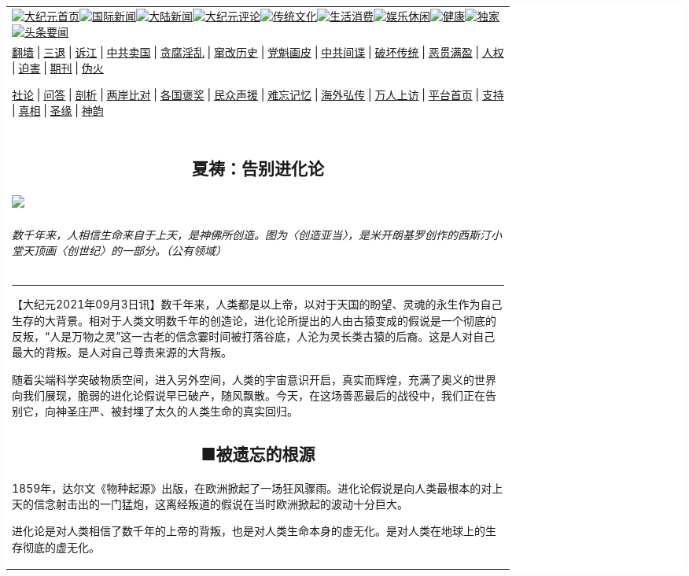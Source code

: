<a name="1" id="1" target="_blank"></a><span id="1"></span>
<table align=center border="0"><tr><td colspan="2" VALIGN=TOP><a href="https://github.com/jqegmt3431/djy/blob/master/gb/nf1351518.md#1"><img src="https://raw.githubusercontent.com/jqegmt3431/www/master/t/djy/1.jpg" title="大纪元首页" alt="大纪元首页"></a><a href="https://github.com/jqegmt3431/djy/blob/master/gb/n24hr.md#1"><img src="https://raw.githubusercontent.com/jqegmt3431/www/master/t/djy/3.jpg" title="国际新闻" alt="国际新闻"></a><a href="https://github.com/jqegmt3431/djy/blob/master/gb/nsc413.md#1"><img src="https://raw.githubusercontent.com/jqegmt3431/www/master/t/djy/4.jpg" title="大陆新闻" alt="大陆新闻"></a><a href="https://github.com/jqegmt3431/djy/blob/master/gb/news392.md#1"><img src="https://raw.githubusercontent.com/jqegmt3431/www/master/t/djy/5.jpg" title="大纪元评论" alt="大纪元评论"></a><a href="https://github.com/jqegmt3431/djy/blob/master/gb/news2007.md#1"><img src="https://raw.githubusercontent.com/jqegmt3431/www/master/t/djy/6.jpg" title="传统文化" alt="传统文化"></a><a href="https://github.com/jqegmt3431/djy/blob/master/gb/news2008.md#1"><img src="https://raw.githubusercontent.com/jqegmt3431/www/master/t/djy/7.jpg" title="生活消费" alt="生活消费"></a><a href="https://github.com/jqegmt3431/djy/blob/master/gb/ncyule.md#1"><img src="https://raw.githubusercontent.com/jqegmt3431/www/master/t/djy/8.jpg" title="娱乐休闲" alt="娱乐休闲"></a><a href="https://github.com/jqegmt3431/djy/blob/master/gb/nsc1002.md#1"><img src="https://raw.githubusercontent.com/jqegmt3431/www/master/t/djy/9.jpg" title="健康" alt="健康"></a><a href="https://github.com/jqegmt3431/djy/blob/master/gb/nf6092.md#1"><img src="https://raw.githubusercontent.com/jqegmt3431/www/master/t/djy/10a.jpg" title="独家" alt="独家"></a><a href="https://github.com/jqegmt3431/djy/blob/master/gb/nf4514.md#1"><img src="https://raw.githubusercontent.com/jqegmt3431/www/master/t/djy/12a.jpg" title="头条要闻" alt="头条要闻"></a></td></tr>
<tr><td colspan="2" VALIGN=TOP><a target="_blank" href="https://github.com/jqegmt3431/www/blob/master/README.md?zsrh#1">翻墙</a> | <a target="_blank" href="https://github.com/jqegmt3431/djy/blob/master/gb/nf5657.md#1">三退</a> | <a target="_blank" href="https://github.com/jqegmt3431/djy/blob/master/gb/nf6124.md#1">诉江</a> | <a target="_blank" href="https://github.com/jqegmt3431/djy/blob/master/gb/nf1176117.md#1">中共卖国</a> | <a target="_blank" href="https://github.com/jqegmt3431/djy/blob/master/gb/nf5773.md#1">贪腐淫乱</a> | <a target="_blank" href="https://github.com/jqegmt3431/djy/blob/master/gb/nf1176115.md#1">窜改历史</a> | <a target="_blank" href="https://github.com/jqegmt3431/djy/blob/master/gb/nf1176107.md#1">党魁画皮</a> | <a target="_blank" href="https://github.com/jqegmt3431/djy/blob/master/gb/nf1320400.md#1">中共间谍</a> | <a target="_blank" href="https://github.com/jqegmt3431/djy/blob/master/gb/nf1176114.md#1">破坏传统</a> | <a target="_blank" href="https://github.com/jqegmt3431/ntdtv/blob/master/gb/prog447_1.md#1">恶贯满盈</a> | <a target="_blank" href="https://github.com/jqegmt3431/djy/blob/master/gb/ncid278.md#1">人权</a> | <a target="_blank" href="https://github.com/jqegmt3431/djy/blob/master/gb/nf1176111.md#1">迫害</a> | <a target="_blank" href="https://gitlab.com/szzdlab/mh-qikan/blob/master/README.md#1">期刊</a> | <a target="_blank" href="https://github.com/jqegmt3431/djy/blob/master/gb/nf5562.md#1">伪火</a></p><p><a target="_blank" href="https://github.com/jqegmt3431/djy/blob/master/gb/9p.md#1">社论</a> | <a target="_blank" href="https://github.com/jqegmt3431/djy/blob/master/gb/nf4378.md#1">问答</a> | <a target="_blank" href="https://github.com/jqegmt3431/djy/blob/master/gb/nf5792.md#1">剖析</a> | <a target="_blank" href="https://github.com/jqegmt3431/djy/blob/master/gb/nf5735.md#1">两岸比对</a> | <a target="_blank" href="https://github.com/jqegmt3431/djy/blob/master/gb/nf6119.md#1">各国褒奖</a> | <a target="_blank" href="https://github.com/jqegmt3431/djy/blob/master/gb/nf6120.md#1">民众声援</a> | <a target="_blank" href="https://github.com/jqegmt3431/djy/blob/master/gb/nf1188594.md#1">难忘记忆</a> | <a target="_blank" href="https://github.com/jqegmt3431/djy/blob/master/gb/nf3180.md#1">海外弘传</a> | <a target="_blank" href="https://github.com/jqegmt3431/djy/blob/master/gb/nf5410.md#1">万人上访</a> | <a target="_blank" href="https://github.com/jqegmt3431/www/blob/master/README.md?zsrh#1">平台首页</a> | <a target="_blank" href="https://github.com/jqegmt3431/djy/blob/master/gb/nf4386.md#1">支持</a> | <a target="_blank" href="https://github.com/jqegmt3431/djy/blob/master/gb/nf4389.md#1">真相</a> | <a target="_blank" href="https://github.com/jqegmt3431/djy/blob/master/gb/nf5790.md#1">圣缘</a> | <a target="_blank" href="https://github.com/jqegmt3431/djy/blob/master/gb/nf4786.md#1">神韵</a></td></tr>
<tr><td VALIGN=TOP width="626"><h2 align=center>夏祷：告别进化论</h2>
<img width="600" src="https://i.epochtimes.com/assets/uploads/2021/08/id13196081-3_God2-Sistine_Chapel-600x400.png" />
<h6>数千年来，人相信生命来自于上天，是神佛所创造。图为〈创造亚当〉，是米开朗基罗创作的西斯汀小堂天顶画〈创世纪〉的一部分。（公有领域）
</h6>
<hr>
	<p>【大纪元2021年09月3日讯】数千年来，人类都是以上帝，以对于天国的盼望、灵魂的永生作为自己生存的大背景。相对于人类文明数千年的<ahref="https://github.com/jqegmt3431/djy/blob/master/gb/tag/%E5%88%9B%E9%80%A0%E8%AE%BA.md#1">创造论</a>，<ahref="https://github.com/jqegmt3431/djy/blob/master/gb/tag/%E8%BF%9B%E5%8C%96%E8%AE%BA.md#1">进化论</a>所提出的人由古猿变成的假说是一个彻底的反叛，“人是万物之灵”这一古老的信念霎时间被打落谷底，人沦为灵长类古猿的后裔。这是人对自己最大的背叛。是人对自己尊贵来源的大背叛。</p>
<p>随着尖端科学突破物质空间，进入另外空间，人类的宇宙意识开启，真实而辉煌，充满了奥义的世界向我们展现，脆弱的<ahref="https://github.com/jqegmt3431/djy/blob/master/gb/tag/%E8%BF%9B%E5%8C%96%E8%AE%BA.md#1">进化论</a>假说早已破产，随风飘散。今天，在这场善恶最后的战役中，我们正在告别它，向神圣庄严、被封埋了太久的人类生命的真实回归。</p>
<h2 style="text-align: center;">■被遗忘的根源</h2>
<p>1859年，<ahref="https://github.com/jqegmt3431/djy/blob/master/gb/tag/%E8%BE%BE%E5%B0%94%E6%96%87.md#1">达尔文</a>《物种起源》出版，在欧洲掀起了一场狂风骤雨。进化论假说是向人类最根本的对上天的信念射击出的一门猛炮，这离经叛道的假说在当时欧洲掀起的波动十分巨大。</p>
<p>进化论是对人类相信了数千年的上帝的背叛，也是对人类生命本身的虚无化。是对人类在地球上的生存彻底的虚无化。</p>